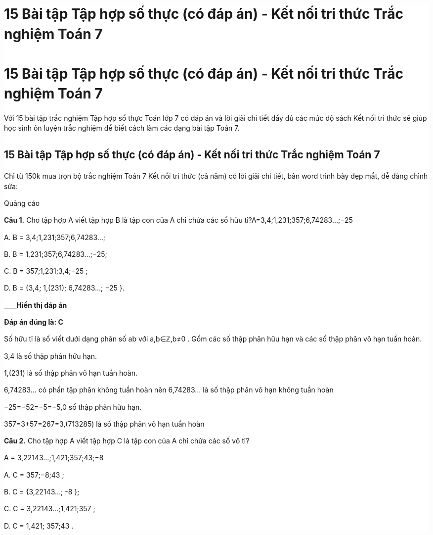# 15 Bài tập Tập hợp số thực (có đáp án) - Kết nối tri thức Trắc nghiệm Toán 7

# 15 Bài tập Tập hợp số thực (có đáp án) - Kết nối tri thức Trắc nghiệm Toán 7

Với 15 bài tập trắc nghiệm Tập hợp số thực Toán lớp 7 có đáp án và lời giải chi tiết đầy đủ các mức độ sách Kết nối tri thức sẽ giúp học sinh ôn luyện trắc nghiệm để biết cách làm các dạng bài tập Toán 7.

## 15 Bài tập Tập hợp số thực (có đáp án) - Kết nối tri thức Trắc nghiệm Toán 7

Chỉ từ 150k mua trọn bộ trắc nghiệm Toán 7 Kết nối tri thức (cả năm) có lời giải chi tiết, bản word trình bày đẹp mắt, dễ dàng chỉnh sửa:

Quảng cáo

**Câu 1.** Cho tập hợp A viết tập hợp B là tập con của A chỉ chứa các số hữu tỉ?A=3,4;1,231;357;6,74283…;−25

A. B = 3,4;1,231;357;6,74283…; 

B. B = 1,231;357;6,74283…;−25; 

C. B = 357;1,231;3,4;−25 ; 

D. B = {3,4; 1,(231); 6,74283…; −25 }.

____**Hiển thị đáp án**

**Đáp án đúng là: C**

Số hữu tỉ là số viết dưới dạng phân số ab với a,b∈ℤ,b≠0 . Gồm các số thập phân hữu hạn và các số thập phân vô hạn tuần hoàn.

3,4 là số thập phân hữu hạn.

1,(231) là số thập phân vô hạn tuần hoàn.

6,74283… có phần tập phân không tuần hoàn nên 6,74283… là số thập phân vô hạn không tuần hoàn

−25=−52=−5=−5,0 số thập phân hữu hạn.

357=3+57=267=3,(713285) là số thập phân vô hạn tuần hoàn

**Câu 2.** Cho tập hợp A viết tập hợp C là tập con của A chỉ chứa các số vô tỉ?

A = 3,22143…;1,421;357;43;−8

A. C = 357;−8;43 ;

B. C = {3,22143…; -8 };

C. C = 3,22143…;1,421;357 ;

D. C = 1,421; 357;43 .
